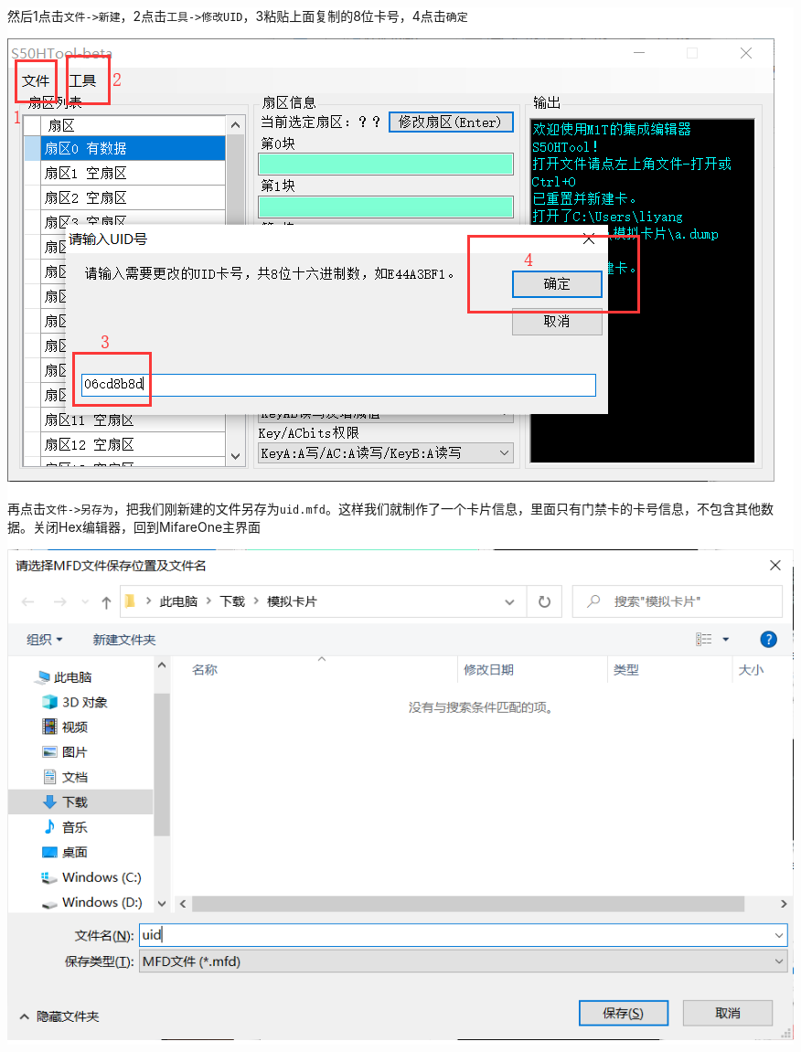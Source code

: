 然后1点击`文件->新建`，2点击`工具->修改UID`，3粘贴上面复制的8位卡号，4点击`确定`

![image-20200726102717958](./image-20200726102717958.png)

再点击`文件->另存为`，把我们刚新建的文件另存为`uid.mfd`。这样我们就制作了一个卡片信息，里面只有门禁卡的卡号信息，不包含其他数据。关闭Hex编辑器，回到MifareOne主界面

![image-20200726102921285](./image-20200726102921285.png)

